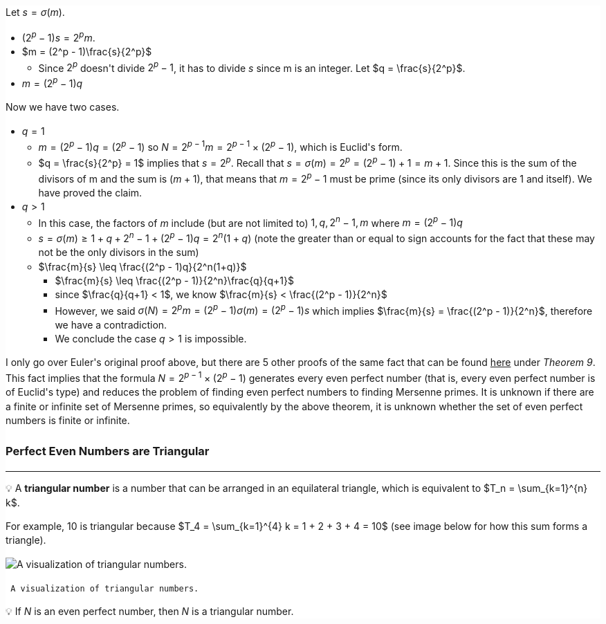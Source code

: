 Let $s = \sigma(m)$.

- $(2^p - 1)s = 2^pm$.
- $m = (2^p - 1)\frac{s}{2^p}$
    - Since $2^p$ doesn't divide $2^p - 1$, it has to divide $s$ since m is an integer. Let  $q = \frac{s}{2^p}$.
- $m = (2^p - 1)q$

Now we have two cases.

- $q = 1$
    - $m = (2^p - 1)q = (2^p - 1)$ so $N = 2^{p - 1}m = 2^{p - 1} \times (2^p - 1)$, which is Euclid's form.
    - $q = \frac{s}{2^p} = 1$ implies that $s = 2^p$. Recall that $s = \sigma(m) = 2^p = (2^p -1 ) +1 = m + 1$. Since this is the sum of the divisors of m and the sum is $(m+1)$, that means that $m = 2^p - 1$ must be prime (since its only divisors are 1 and itself). We have proved the claim.
- $q > 1$
    - In this case, the factors of $m$ include (but are not limited to) $1, q, 2^n-1, m$ where $m = (2^p - 1)q$
    - $s = \sigma(m) \geq 1 + q + 2^n-1 + (2^p - 1)q = 2^n(1+q)$ (note the greater than or equal to sign accounts for the fact that these may not be the only divisors in the sum)
    - $\frac{m}{s} \leq \frac{(2^p - 1)q}{2^n(1+q)}$
        - $\frac{m}{s} \leq \frac{(2^p - 1)}{2^n}\frac{q}{q+1}$
        - since  $\frac{q}{q+1} < 1$, we know $\frac{m}{s} < \frac{(2^p - 1)}{2^n}$
        - However, we said $\sigma(N) = 2^pm = (2^p - 1)\sigma(m) = (2^p - 1)s$  which implies  $\frac{m}{s} = \frac{(2^p - 1)}{2^n}$, therefore we have a contradiction.
        - We conclude the case $q > 1$ is impossible.

I only go over Euler's original proof above, but there are 5 other proofs of the same fact that can be found [here](https://math.dartmouth.edu/~jvoight/notes/perfelem.pdf) under *Theorem 9*. This fact implies that the formula $N = 2^{p - 1} \times (2^p - 1)$ generates every even perfect number (that is, every even perfect number is of Euclid's type) and reduces the problem of finding even perfect numbers to finding Mersenne primes. It is unknown if there are a finite or infinite set of Mersenne primes, so equivalently by the above theorem, it is unknown whether the set of even perfect numbers is finite or infinite.

### Perfect Even Numbers are Triangular

---

 
💡 A **triangular number** is a number that can be arranged in an equilateral triangle, which is equivalent to  $T_n = \sum_{k=1}^{n} k$.

 

For example, 10 is triangular because $T_4 = \sum_{k=1}^{4} k = 1 + 2 + 3 + 4 = 10$ (see image below for how this sum forms a triangle).

![A visualization of triangular numbers.](https://upload.wikimedia.org/wikipedia/commons/thumb/1/1c/First_six_triangular_numbers.svg/1200px-First_six_triangular_numbers.svg.png)

     A visualization of triangular numbers.

 
💡 If $N$ is an even perfect number, then $N$ is a triangular number.

 